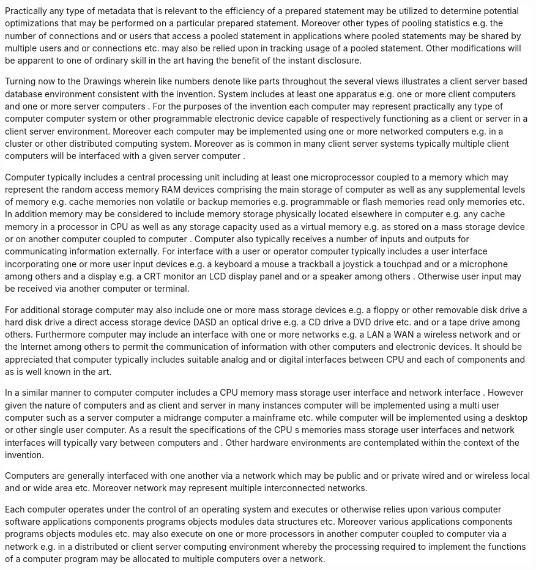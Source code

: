 Practically any type of metadata that is relevant to the efficiency of a prepared statement may be utilized to determine potential optimizations that may be performed on a particular prepared statement. Moreover other types of pooling statistics e.g. the number of connections and or users that access a pooled statement in applications where pooled statements may be shared by multiple users and or connections etc. may also be relied upon in tracking usage of a pooled statement. Other modifications will be apparent to one of ordinary skill in the art having the benefit of the instant disclosure.

Turning now to the Drawings wherein like numbers denote like parts throughout the several views illustrates a client server based database environment consistent with the invention. System includes at least one apparatus e.g. one or more client computers and one or more server computers . For the purposes of the invention each computer may represent practically any type of computer computer system or other programmable electronic device capable of respectively functioning as a client or server in a client server environment. Moreover each computer may be implemented using one or more networked computers e.g. in a cluster or other distributed computing system. Moreover as is common in many client server systems typically multiple client computers will be interfaced with a given server computer .

Computer typically includes a central processing unit including at least one microprocessor coupled to a memory which may represent the random access memory RAM devices comprising the main storage of computer as well as any supplemental levels of memory e.g. cache memories non volatile or backup memories e.g. programmable or flash memories read only memories etc. In addition memory may be considered to include memory storage physically located elsewhere in computer e.g. any cache memory in a processor in CPU as well as any storage capacity used as a virtual memory e.g. as stored on a mass storage device or on another computer coupled to computer . Computer also typically receives a number of inputs and outputs for communicating information externally. For interface with a user or operator computer typically includes a user interface incorporating one or more user input devices e.g. a keyboard a mouse a trackball a joystick a touchpad and or a microphone among others and a display e.g. a CRT monitor an LCD display panel and or a speaker among others . Otherwise user input may be received via another computer or terminal.

For additional storage computer may also include one or more mass storage devices e.g. a floppy or other removable disk drive a hard disk drive a direct access storage device DASD an optical drive e.g. a CD drive a DVD drive etc. and or a tape drive among others. Furthermore computer may include an interface with one or more networks e.g. a LAN a WAN a wireless network and or the Internet among others to permit the communication of information with other computers and electronic devices. It should be appreciated that computer typically includes suitable analog and or digital interfaces between CPU and each of components and as is well known in the art.

In a similar manner to computer computer includes a CPU memory mass storage user interface and network interface . However given the nature of computers and as client and server in many instances computer will be implemented using a multi user computer such as a server computer a midrange computer a mainframe etc. while computer will be implemented using a desktop or other single user computer. As a result the specifications of the CPU s memories mass storage user interfaces and network interfaces will typically vary between computers and . Other hardware environments are contemplated within the context of the invention.

Computers are generally interfaced with one another via a network which may be public and or private wired and or wireless local and or wide area etc. Moreover network may represent multiple interconnected networks.

Each computer operates under the control of an operating system and executes or otherwise relies upon various computer software applications components programs objects modules data structures etc. Moreover various applications components programs objects modules etc. may also execute on one or more processors in another computer coupled to computer via a network e.g. in a distributed or client server computing environment whereby the processing required to implement the functions of a computer program may be allocated to multiple computers over a network.
